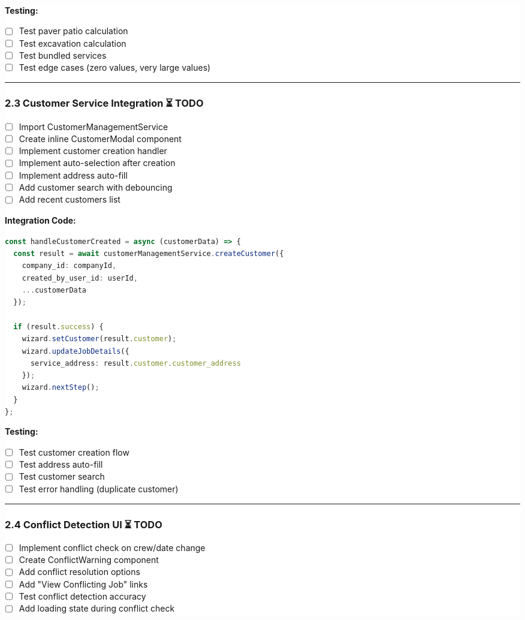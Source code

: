 **Testing:**
- [ ] Test paver patio calculation
- [ ] Test excavation calculation
- [ ] Test bundled services
- [ ] Test edge cases (zero values, very large values)

---

### 2.3 Customer Service Integration ⏳ TODO

- [ ] Import CustomerManagementService
- [ ] Create inline CustomerModal component
- [ ] Implement customer creation handler
- [ ] Implement auto-selection after creation
- [ ] Implement address auto-fill
- [ ] Add customer search with debouncing
- [ ] Add recent customers list

**Integration Code:**
```typescript
const handleCustomerCreated = async (customerData) => {
  const result = await customerManagementService.createCustomer({
    company_id: companyId,
    created_by_user_id: userId,
    ...customerData
  });

  if (result.success) {
    wizard.setCustomer(result.customer);
    wizard.updateJobDetails({
      service_address: result.customer.customer_address
    });
    wizard.nextStep();
  }
};
```

**Testing:**
- [ ] Test customer creation flow
- [ ] Test address auto-fill
- [ ] Test customer search
- [ ] Test error handling (duplicate customer)

---

### 2.4 Conflict Detection UI ⏳ TODO

- [ ] Implement conflict check on crew/date change
- [ ] Create ConflictWarning component
- [ ] Add conflict resolution options
- [ ] Add "View Conflicting Job" links
- [ ] Test conflict detection accuracy
- [ ] Add loading state during conflict check
